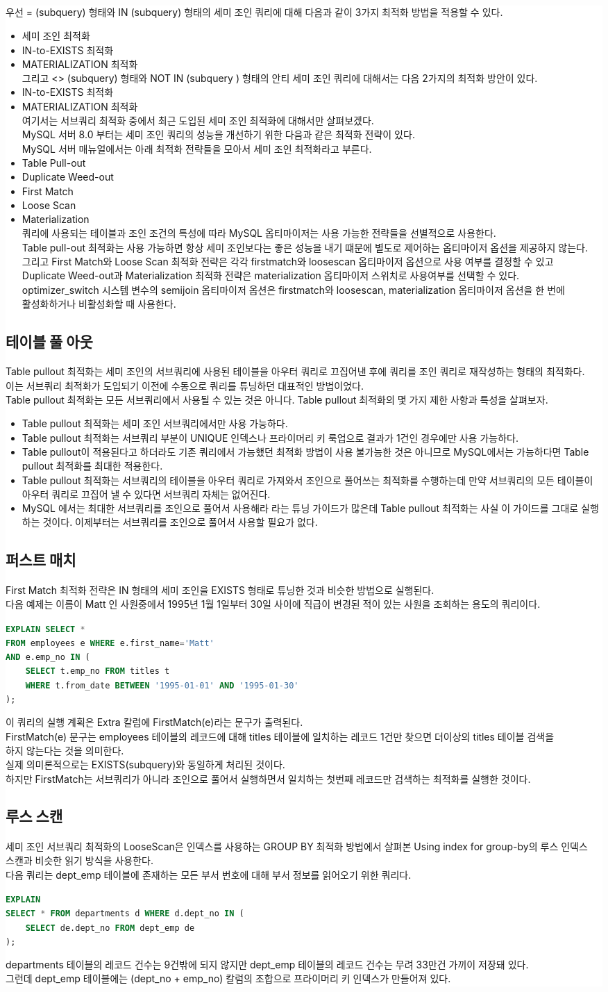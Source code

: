 우선 = (subquery) 형태와 IN (subquery) 형태의 세미 조인 쿼리에 대해 다음과 같이 3가지 최적화 방법을 적용할 수 있다.  
- 세미 조인 최적화
- IN-to-EXISTS 최적화
- MATERIALIZATION 최적화  
그리고 <> (subquery) 형태와 NOT IN (subquery ) 형태의 안티 세미 조인 쿼리에 대해서는 다음 2가지의 최적화 방안이 있다.  
- IN-to-EXISTS 최적화
- MATERIALIZATION 최적화  
여기서는 서브쿼리 최적화 중에서 최근 도입된 세미 조인 최적화에 대해서만 살펴보겠다.  
MySQL 서버 8.0 부터는 세미 조인 쿼리의 성능을 개선하기 위한 다음과 같은 최적화 전략이 있다.  
MySQL 서버 매뉴얼에서는 아래 최적화 전략들을 모아서 세미 조인 최적화라고 부른다.  
- Table Pull-out
- Duplicate Weed-out  
- First Match
- Loose Scan
- Materialization  
쿼리에 사용되는 테이블과 조인 조건의 특성에 따라 MySQL 옵티마이저는 사용 가능한 전략들을 선별적으로 사용한다.  
Table pull-out 최적화는 사용 가능하면 항상 세미 조인보다는 좋은 성능을 내기 떄문에 별도로 제어하는 옵티마이저 옵션을 제공하지 않는다.  
그리고 First Match와 Loose Scan 최적화 전략은 각각 firstmatch와 loosescan 옵티마이저 옵션으로 사용 여부를 결정할 수 있고  
Duplicate Weed-out과 Materialization 최적화 전략은 materialization 옵티마이저 스위치로 사용여부를 선택할 수 있다.  
optimizer_switch 시스템 변수의 semijoin 옵티마이저 옵션은 firstmatch와 loosescan, materialization 옵티마이저 옵션을 한 번에  
활성화하거나 비활성화할 때 사용한다.  
## 테이블 풀 아웃
Table pullout 최적화는 세미 조인의 서브쿼리에 사용된 테이블을 아우터 쿼리로 끄집어낸 후에 쿼리를 조인 쿼리로 재작성하는 형태의 최적화다.  
이는 서브쿼리 최적화가 도입되기 이전에 수동으로 쿼리를 튜닝하던 대표적인 방법이었다.  
Table pullout 최적화는 모든 서브쿼리에서 사용될 수 있는 것은 아니다. Table pullout 최적화의 몇 가지 제한 사항과 특성을 살펴보자.  
- Table pullout 최적화는 세미 조인 서브쿼리에서만 사용 가능하다.  
- Table pullout 최적화는 서브쿼리 부분이 UNIQUE 인덱스나 프라이머리 키 룩업으로 결과가 1건인 경우에만 사용 가능하다.  
- Table pullout이 적용된다고 하더라도 기존 쿼리에서 가능했던 최적화 방법이 사용 불가능한 것은 아니므로 MySQL에서는 가능하다면 Table pullout 최적화를 최대한 적용한다.  
- Table pullout 최적화는 서브쿼리의 테이블을 아우터 쿼리로 가져와서 조인으로 풀어쓰는 최적화를 수행하는데 만약 서브쿼리의 모든 테이블이 아우터 쿼리로 끄집어 낼 수 있다면 서브쿼리 자체는 없어진다.  
- MySQL 에서는 최대한 서브쿼리를 조인으로 풀어서 사용해라 라는 튜닝 가이드가 많은데 Table pullout 최적화는 사실 이 가이드를 그대로 실행하는 것이다. 이제부터는 서브쿼리를 조인으로 풀어서 사용할 필요가 없다.  
## 퍼스트 매치
First Match 최적화 전략은 IN 형태의 세미 조인을 EXISTS 형태로 튜닝한 것과 비슷한 방법으로 실행된다.  
다음 예제는 이름이 Matt 인 사원중에서 1995년 1월 1일부터 30일 사이에 직급이 변경된 적이 있는 사원을 조회하는 용도의 쿼리이다.  
```sql
EXPLAIN SELECT *
FROM employees e WHERE e.first_name='Matt'
AND e.emp_no IN (
    SELECT t.emp_no FROM titles t
    WHERE t.from_date BETWEEN '1995-01-01' AND '1995-01-30'
);
```
이 쿼리의 실행 계획은 Extra 칼럼에 FirstMatch(e)라는 문구가 출력된다.  
FirstMatch(e) 문구는 employees 테이블의 레코드에 대해 titles 테이블에 일치하는 레코드 1건만 찾으면 더이상의 titles 테이블 검색을  
하지 않는다는 것을 의미한다.  
실제 의미론적으로는 EXISTS(subquery)와 동일하게 처리된 것이다.  
하지만 FirstMatch는 서브쿼리가 아니라 조인으로 풀어서 실행하면서 일치하는 첫번째 레코드만 검색하는 최적화를 실행한 것이다.  
## 루스 스캔
세미 조인 서브쿼리 최적화의 LooseScan은 인덱스를 사용하는 GROUP BY 최적화 방법에서 살펴본 Using index for group-by의 루스 인덱스  
스캔과 비슷한 읽기 방식을 사용한다.  
다음 쿼리는 dept_emp 테이블에 존재하는 모든 부서 번호에 대해 부서 정보를 읽어오기 위한 쿼리다.  
```sql
EXPLAIN
SELECT * FROM departments d WHERE d.dept_no IN (
    SELECT de.dept_no FROM dept_emp de
);
```
departments 테이블의 레코드 건수는 9건밖에 되지 않지만 dept_emp 테이블의 레코드 건수는 무려 33만건 가끼이 저장돼 있다.  
그런데 dept_emp 테이블에는 (dept_no + emp_no) 칼럼의 조합으로 프라이머리 키 인덱스가 만들어져 있다.  